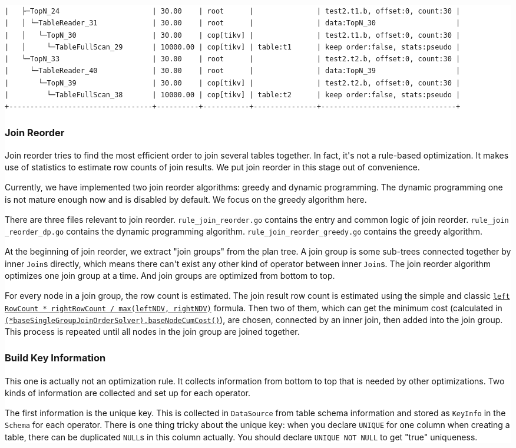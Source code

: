 ```
|   ├─TopN_24                      | 30.00    | root      |               | test2.t1.b, offset:0, count:30 |
|   │ └─TableReader_31             | 30.00    | root      |               | data:TopN_30                   |
|   │   └─TopN_30                  | 30.00    | cop[tikv] |               | test2.t1.b, offset:0, count:30 |
|   │     └─TableFullScan_29       | 10000.00 | cop[tikv] | table:t1      | keep order:false, stats:pseudo |
|   └─TopN_33                      | 30.00    | root      |               | test2.t2.b, offset:0, count:30 |
|     └─TableReader_40             | 30.00    | root      |               | data:TopN_39                   |
|       └─TopN_39                  | 30.00    | cop[tikv] |               | test2.t2.b, offset:0, count:30 |
|         └─TableFullScan_38       | 10000.00 | cop[tikv] | table:t2      | keep order:false, stats:pseudo |
+----------------------------------+----------+-----------+---------------+--------------------------------+
```

### Join Reorder

Join reorder tries to find the most efficient order to join several tables together. In fact, it's not a rule-based optimization. It makes use of statistics to estimate row counts of join results. We put join reorder in this stage out of convenience.

Currently, we have implemented two join reorder algorithms: greedy and dynamic programming. The dynamic programming one is not mature enough now and is disabled by default. We focus on the greedy algorithm here.

There are three files relevant to join reorder. `rule_join_reorder.go` contains the entry and common logic of join reorder. `rule_join_reorder_dp.go` contains the dynamic programming algorithm. `rule_join_reorder_greedy.go` contains the greedy algorithm.

At the beginning of join reorder, we extract "join groups" from the plan tree. A join group is some sub-trees connected together by inner `Join`s directly, which means there can't exist any other kind of operator between inner `Join`s. The join reorder algorithm optimizes one join group at a time. And join groups are optimized from bottom to top.

For every node in a join group, the row count is estimated. The join result row count is estimated using the simple and classic [`leftRowCount * rightRowCount / max(leftNDV, rightNDV)`](https://github.com/pingcap/tidb/blob/94e30df8e2d8ba2a1a26f153f40067ba3acd78eb/planner/core/stats.go#L1084) formula. Then two of them, which can get the minimum cost (calculated in [`(*baseSingleGroupJoinOrderSolver).baseNodeCumCost()`](https://github.com/pingcap/tidb/blob/94e30df8e2d8ba2a1a26f153f40067ba3acd78eb/planner/core/rule_join_reorder.go#L135)), are chosen, connected by an inner join, then added into the join group. This process is repeated until all nodes in the join group are joined together.

### Build Key Information

This one is actually not an optimization rule. It collects information from bottom to top that is needed by other optimizations. Two kinds of information are collected and set up for each operator.

The first information is the unique key. This is collected in `DataSource` from table schema information and stored as `KeyInfo` in the `Schema` for each operator. There is one thing tricky about the unique key: when you declare `UNIQUE` for one column when creating a table, there can be duplicated `NULL`s in this column actually. You should declare `UNIQUE NOT NULL` to get "true" uniqueness.
